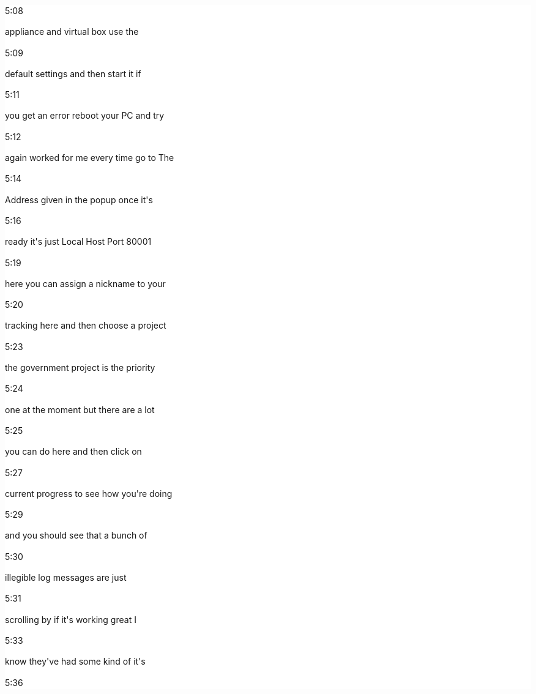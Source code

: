 5:08

appliance and virtual box use the

5:09

default settings and then start it if

5:11

you get an error reboot your PC and try

5:12

again worked for me every time go to The

5:14

Address given in the popup once it's

5:16

ready it's just Local Host Port 80001

5:19

here you can assign a nickname to your

5:20

tracking here and then choose a project

5:23

the government project is the priority

5:24

one at the moment but there are a lot

5:25

you can do here and then click on

5:27

current progress to see how you're doing

5:29

and you should see that a bunch of

5:30

illegible log messages are just

5:31

scrolling by if it's working great I

5:33

know they've had some kind of it's

5:36
